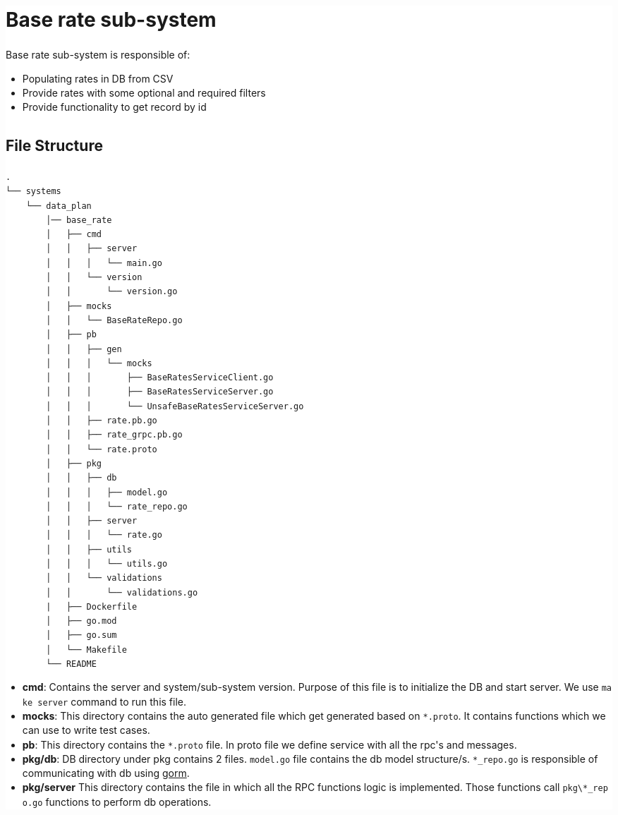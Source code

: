 # Base rate sub-system

Base rate sub-system is responsible of:

- Populating rates in DB from CSV
- Provide rates with some optional and required filters
- Provide functionality to get record by id

## File Structure

    .
    └── systems
        └── data_plan
            │── base_rate
            │   ├── cmd
            │   │   ├── server
            │   │   │   └── main.go
            │   │   └── version
            │   │       └── version.go
            │   ├── mocks
            │   │   └── BaseRateRepo.go
            │   ├── pb
            │   │   ├── gen
            │   │   │   └── mocks
            │   │   │       ├── BaseRatesServiceClient.go
            │   │   │       ├── BaseRatesServiceServer.go
            │   │   │       └── UnsafeBaseRatesServiceServer.go
            │   │   ├── rate.pb.go
            │   │   ├── rate_grpc.pb.go
            │   │   └── rate.proto
            │   ├── pkg
            │   │   ├── db
            │   │   │   ├── model.go
            │   │   │   └── rate_repo.go
            │   │   ├── server
            │   │   │   └── rate.go
            │   │   ├── utils
            │   │   │   └── utils.go
            │   │   └── validations
            │   │       └── validations.go
            |   ├── Dockerfile
            │   ├── go.mod
            │   ├── go.sum
            │   └── Makefile
            └── README

- **cmd**: Contains the server and system/sub-system version. Purpose of this file is to initialize the DB and start server. We use `make server` command to run this file.
- **mocks**: This directory contains the auto generated file which get generated based on `*.proto`. It contains functions which we can use to write test cases.
- **pb**: This directory contains the `*.proto` file. In proto file we define service with all the rpc's and messages.
- **pkg/db**: DB directory under pkg contains 2 files.
`model.go` file contains the db model structure/s.
`*_repo.go` is responsible of communicating with db using [gorm](https://gorm.io/docs/).
- **pkg/server** This directory contains the file in which all the RPC functions logic is implemented. Those functions call `pkg\*_repo.go` functions to perform db operations.
